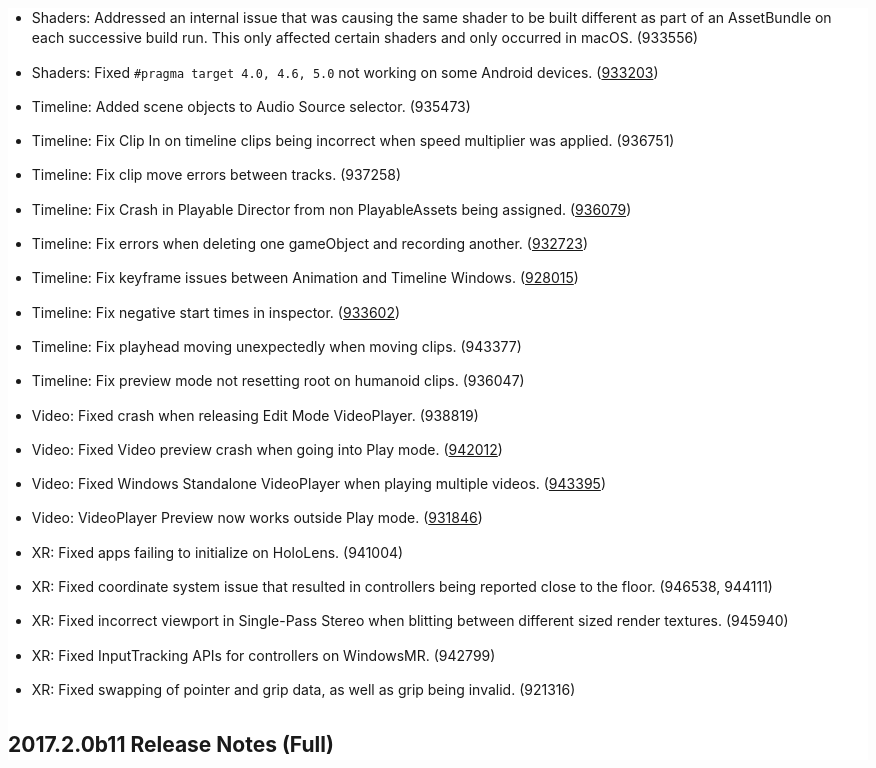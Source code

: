 *   Shaders: Addressed an internal issue that was causing the same shader to be built different as part of an AssetBundle on each successive build run. This only affected certain shaders and only occurred in macOS. (933556)
    
*   Shaders: Fixed `#pragma target 4.0, 4.6, 5.0` not working on some Android devices. ([933203](https://issuetracker.unity3d.com/issues/shaders-regression-number-pragma-target-4-dot-0-4-dot-6-5-dot-0-not-working-on-some-androids))
    
*   Timeline: Added scene objects to Audio Source selector. (935473)
    
*   Timeline: Fix Clip In on timeline clips being incorrect when speed multiplier was applied. (936751)
    
*   Timeline: Fix clip move errors between tracks. (937258)
    
*   Timeline: Fix Crash in Playable Director from non PlayableAssets being assigned. ([936079](https://issuetracker.unity3d.com/issues/unity-crash-at-unityengine-dot-playables-dot-playableasset-internal-createplayable-when-starting-play-mode))
    
*   Timeline: Fix errors when deleting one gameObject and recording another. ([932723](https://issuetracker.unity3d.com/issues/an-error-occurs-after-deleting-one-gameobject-and-recording-another-in-the-timeline))
    
*   Timeline: Fix keyframe issues between Animation and Timeline Windows. ([928015](https://issuetracker.unity3d.com/issues/keyframe-navigation-shortcut-behaves-abnormally-in-the-animation-window-when-linked-with-the-sequence-editor))
    
*   Timeline: Fix negative start times in inspector. ([933602](https://issuetracker.unity3d.com/issues/timeline-clip-timing-start-time-can-be-set-to-a-negative-time-when-setting-in-inspector))
    
*   Timeline: Fix playhead moving unexpectedly when moving clips. (943377)
    
*   Timeline: Fix preview mode not resetting root on humanoid clips. (936047)
    
*   Video: Fixed crash when releasing Edit Mode VideoPlayer. (938819)
    
*   Video: Fixed Video preview crash when going into Play mode. ([942012](https://issuetracker.unity3d.com/issues/windows-standalone-crash-when-exiting-standalone-unityplayer-dot-dll-caused-an-access-violation))
    
*   Video: Fixed Windows Standalone VideoPlayer when playing multiple videos. ([943395](https://issuetracker.unity3d.com/issues/regression-windows-build-does-not-play-videos-loaded-from-the-resources))
    
*   Video: VideoPlayer Preview now works outside Play mode. ([931846](https://issuetracker.unity3d.com/issues/video-clip-preview-works-only-in-play-mode))
    
*   XR: Fixed apps failing to initialize on HoloLens. (941004)
    
*   XR: Fixed coordinate system issue that resulted in controllers being reported close to the floor. (946538, 944111)
    
*   XR: Fixed incorrect viewport in Single-Pass Stereo when blitting between different sized render textures. (945940)
    
*   XR: Fixed InputTracking APIs for controllers on WindowsMR. (942799)
    
*   XR: Fixed swapping of pointer and grip data, as well as grip being invalid. (921316)
    

2017.2.0b11 Release Notes (Full)
--------------------------------
